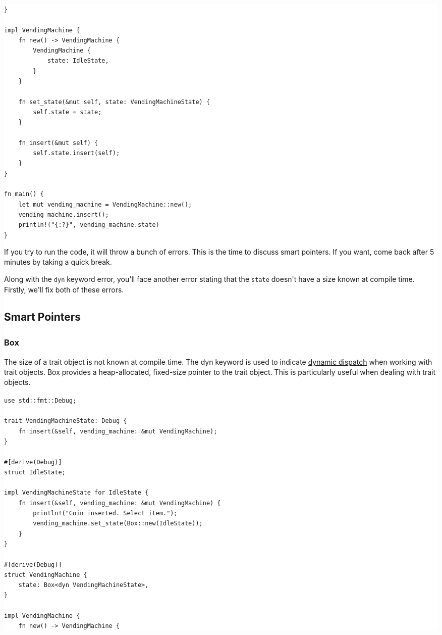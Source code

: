 ```
}

impl VendingMachine {
    fn new() -> VendingMachine {
        VendingMachine {
            state: IdleState,
        }
    }

    fn set_state(&mut self, state: VendingMachineState) {
        self.state = state;
    }

    fn insert(&mut self) {
        self.state.insert(self);
    }
}

fn main() {
    let mut vending_machine = VendingMachine::new();
    vending_machine.insert();
    println!("{:?}", vending_machine.state)
}
```

If you try to run the code, it will throw a bunch of errors. This is the time to discuss smart pointers. If you want, come back after 5 minutes by taking a quick break.

Along with the `dyn` keyword error, you'll face another error stating that the `state` doesn't have a size known at compile time. Firstly, we'll fix both of these errors.

## Smart Pointers

### Box

The size of a trait object is not known at compile time. The dyn keyword is used to indicate [dynamic dispatch](https://doc.rust-lang.org/std/keyword.dyn.html#:~:text=The%20dyn%20keyword%20is%20used,the%20type%20has%20been%20erased.) when working with trait objects. Box provides a heap-allocated, fixed-size pointer to the trait object. This is particularly useful when dealing with trait objects.

```
use std::fmt::Debug;

trait VendingMachineState: Debug {
    fn insert(&self, vending_machine: &mut VendingMachine);
}

#[derive(Debug)]
struct IdleState;

impl VendingMachineState for IdleState {
    fn insert(&self, vending_machine: &mut VendingMachine) {
        println!("Coin inserted. Select item.");
        vending_machine.set_state(Box::new(IdleState));
    }
}

#[derive(Debug)]
struct VendingMachine {
    state: Box<dyn VendingMachineState>,
}

impl VendingMachine {
    fn new() -> VendingMachine {
```